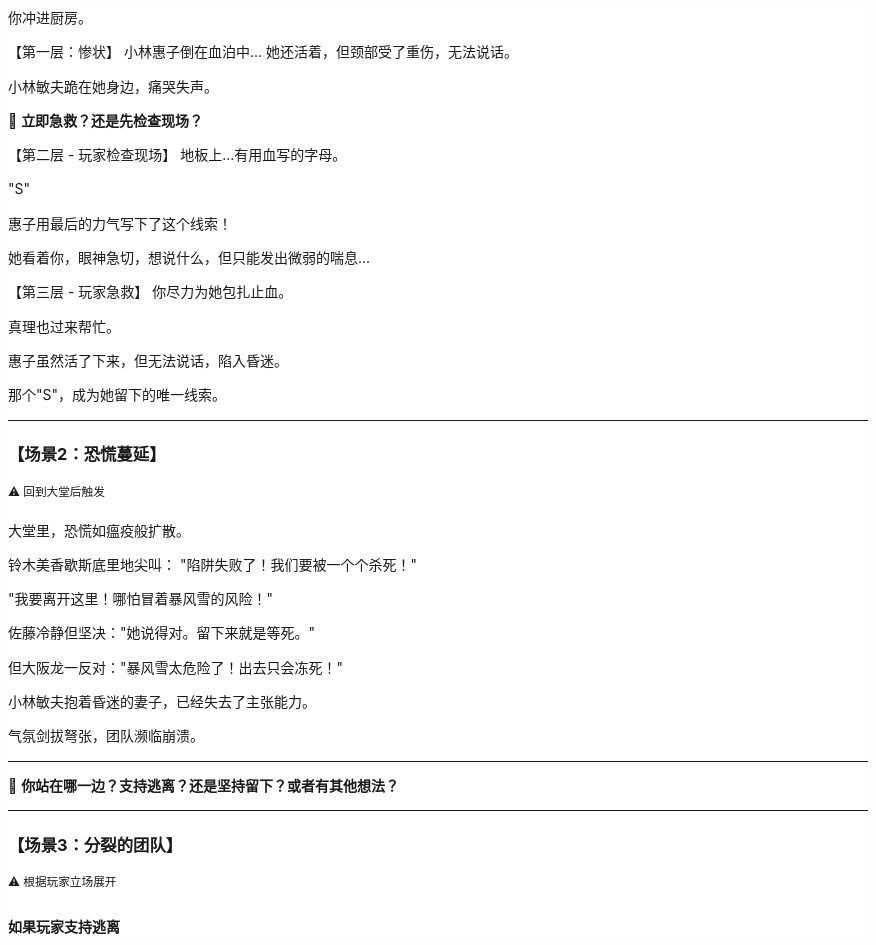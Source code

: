 你冲进厨房。

【第一层：惨状】
小林惠子倒在血泊中...
她还活着，但颈部受了重伤，无法说话。

小林敏夫跪在她身边，痛哭失声。

💭 **立即急救？还是先检查现场？**

【第二层 - 玩家检查现场】
地板上...有用血写的字母。

"S"

惠子用最后的力气写下了这个线索！

她看着你，眼神急切，想说什么，但只能发出微弱的喘息...

【第三层 - 玩家急救】
你尽力为她包扎止血。

真理也过来帮忙。

惠子虽然活了下来，但无法说话，陷入昏迷。

那个"S"，成为她留下的唯一线索。

---

### 【场景2：恐慌蔓延】

<sup>⚠️ 回到大堂后触发</sup>

大堂里，恐慌如瘟疫般扩散。

铃木美香歇斯底里地尖叫：
"陷阱失败了！我们要被一个个杀死！"

"我要离开这里！哪怕冒着暴风雪的风险！"

佐藤冷静但坚决："她说得对。留下来就是等死。"

但大阪龙一反对："暴风雪太危险了！出去只会冻死！"

小林敏夫抱着昏迷的妻子，已经失去了主张能力。

气氛剑拔弩张，团队濒临崩溃。

---

💭 **你站在哪一边？支持逃离？还是坚持留下？或者有其他想法？**

---

### 【场景3：分裂的团队】

<sup>⚠️ 根据玩家立场展开</sup>

#### 如果玩家支持逃离
